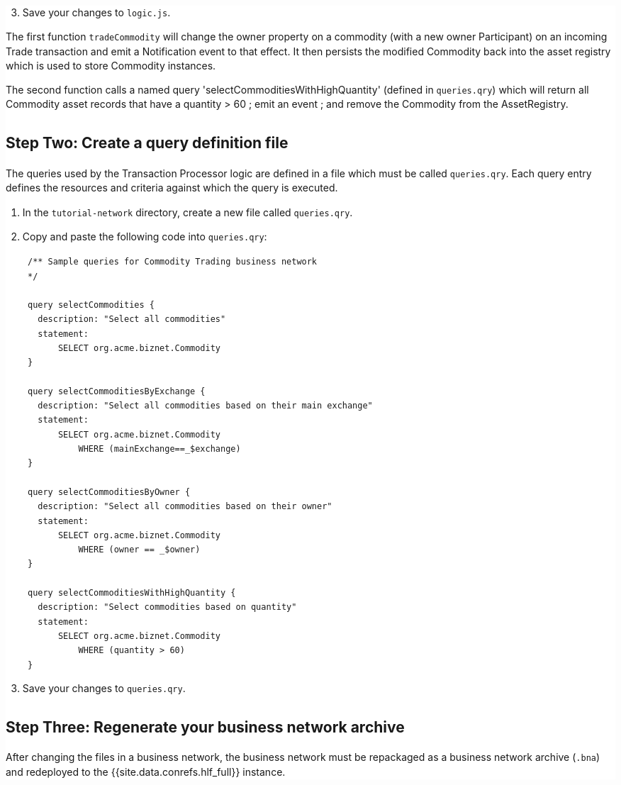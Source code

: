 3. Save your changes to `logic.js`.

The first function `tradeCommodity` will change the owner property on a commodity (with a new owner Participant) on an incoming Trade transaction and emit a Notification event to that effect. It then persists the modified Commodity back into the asset registry which is used to store Commodity instances.

The second function calls a named query 'selectCommoditiesWithHighQuantity' (defined in `queries.qry`) which will return all Commodity asset records that have a quantity > 60 ; emit an event ; and remove the Commodity from the AssetRegistry.

## Step Two: Create a query definition file

The queries used by the Transaction Processor logic are defined in a file which must be called `queries.qry`. Each query entry defines the resources and criteria against which the query is executed.

1. In the `tutorial-network` directory, create a new file called `queries.qry`.

2. Copy and paste the following code into `queries.qry`:

        /** Sample queries for Commodity Trading business network
        */

        query selectCommodities {
          description: "Select all commodities"
          statement:
              SELECT org.acme.biznet.Commodity
        }

        query selectCommoditiesByExchange {
          description: "Select all commodities based on their main exchange"
          statement:
              SELECT org.acme.biznet.Commodity
                  WHERE (mainExchange==_$exchange)
        }

        query selectCommoditiesByOwner {
          description: "Select all commodities based on their owner"
          statement:
              SELECT org.acme.biznet.Commodity
                  WHERE (owner == _$owner)
        }

        query selectCommoditiesWithHighQuantity {
          description: "Select commodities based on quantity"
          statement:
              SELECT org.acme.biznet.Commodity
                  WHERE (quantity > 60)
        }

3. Save your changes to `queries.qry`.


## Step Three: Regenerate your business network archive

After changing the files in a business network, the business network must be repackaged as a business network archive (`.bna`) and redeployed to the {{site.data.conrefs.hlf_full}} instance.

